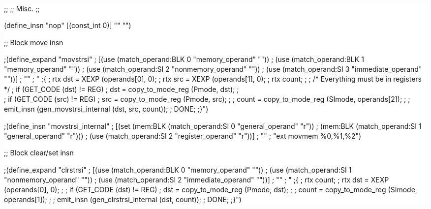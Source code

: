 ;;
;; Misc.
;;

(define_insn "nop"
  [(const_int 0)]
  ""
  "")

;; Block move insn

;(define_expand "movstrsi"
;  [(use (match_operand:BLK 0 "memory_operand" ""))
;   (use (match_operand:BLK 1 "memory_operand" ""))
;   (use (match_operand:SI 2  "nonmemory_operand" ""))
;   (use (match_operand:SI 3  "immediate_operand" ""))]
;  ""
;  "
;{
;  rtx dst = XEXP (operands[0], 0);
;  rtx src = XEXP (operands[1], 0);
;  rtx count;
;
;  /* Everything must be in registers */
;  if (GET_CODE (dst) != REG)
;    dst = copy_to_mode_reg (Pmode, dst);
;  
;  if (GET_CODE (src) != REG)
;    src = copy_to_mode_reg (Pmode, src);
;
;  count = copy_to_mode_reg (SImode, operands[2]);
;
;  emit_insn (gen_movstrsi_internal (dst, src, count));
;  DONE;
;}")

;(define_insn "movstrsi_internal"
;  [(set (mem:BLK (match_operand:SI 0 "general_operand" "r"))
; 	(mem:BLK (match_operand:SI 1 "general_operand" "r")))
;   (use (match_operand:SI 2 "register_operand" "r"))]
;  ""
;  "ext movmem %0,%1,%2")

;; Block clear/set insn

;(define_expand "clrstrsi"
;  [(use (match_operand:BLK 0 "memory_operand" ""))
;   (use (match_operand:SI 1  "nonmemory_operand" ""))
;   (use (match_operand:SI 2  "immediate_operand" ""))]
;  ""
;  "
;{
;  rtx count;
;  rtx dst = XEXP (operands[0], 0);
;
;  if (GET_CODE (dst) != REG)
;    dst = copy_to_mode_reg (Pmode, dst);
;
;  count = copy_to_mode_reg (SImode, operands[1]);
;
;  emit_insn (gen_clrstrsi_internal (dst, count));
;  DONE;
;}")

